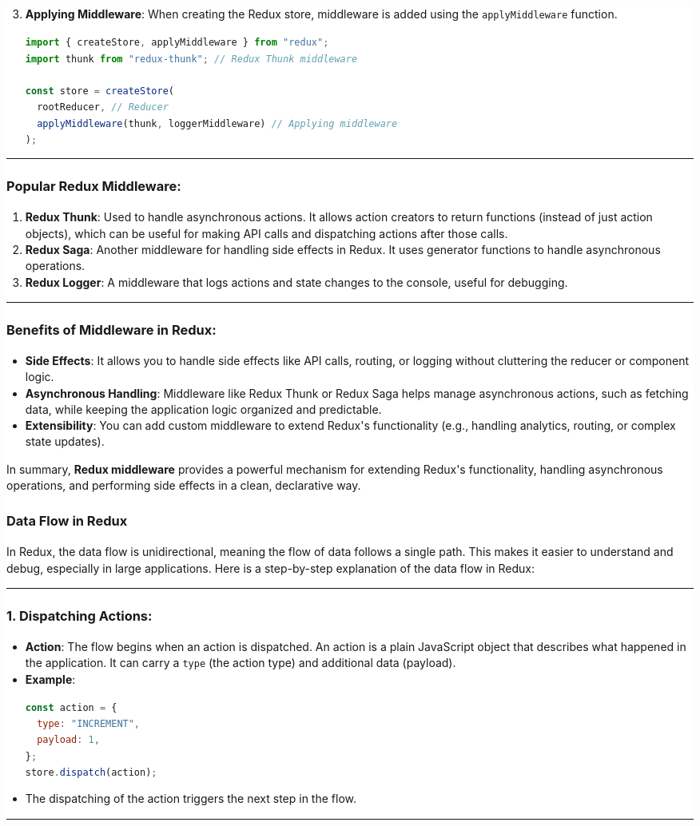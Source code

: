 3. **Applying Middleware**:
   When creating the Redux store, middleware is added using the `applyMiddleware` function.

   ```js
   import { createStore, applyMiddleware } from "redux";
   import thunk from "redux-thunk"; // Redux Thunk middleware

   const store = createStore(
     rootReducer, // Reducer
     applyMiddleware(thunk, loggerMiddleware) // Applying middleware
   );
   ```

---

### **Popular Redux Middleware**:

1. **Redux Thunk**: Used to handle asynchronous actions. It allows action creators to return functions (instead of just action objects), which can be useful for making API calls and dispatching actions after those calls.
2. **Redux Saga**: Another middleware for handling side effects in Redux. It uses generator functions to handle asynchronous operations.
3. **Redux Logger**: A middleware that logs actions and state changes to the console, useful for debugging.

---

### **Benefits of Middleware in Redux**:

- **Side Effects**: It allows you to handle side effects like API calls, routing, or logging without cluttering the reducer or component logic.
- **Asynchronous Handling**: Middleware like Redux Thunk or Redux Saga helps manage asynchronous actions, such as fetching data, while keeping the application logic organized and predictable.
- **Extensibility**: You can add custom middleware to extend Redux's functionality (e.g., handling analytics, routing, or complex state updates).

In summary, **Redux middleware** provides a powerful mechanism for extending Redux's functionality, handling asynchronous operations, and performing side effects in a clean, declarative way.

### **Data Flow in Redux**

In Redux, the data flow is unidirectional, meaning the flow of data follows a single path. This makes it easier to understand and debug, especially in large applications. Here is a step-by-step explanation of the data flow in Redux:

---

### **1. Dispatching Actions**:

- **Action**: The flow begins when an action is dispatched. An action is a plain JavaScript object that describes what happened in the application. It can carry a `type` (the action type) and additional data (payload).
- **Example**:
  ```js
  const action = {
    type: "INCREMENT",
    payload: 1,
  };
  store.dispatch(action);
  ```
- The dispatching of the action triggers the next step in the flow.

---